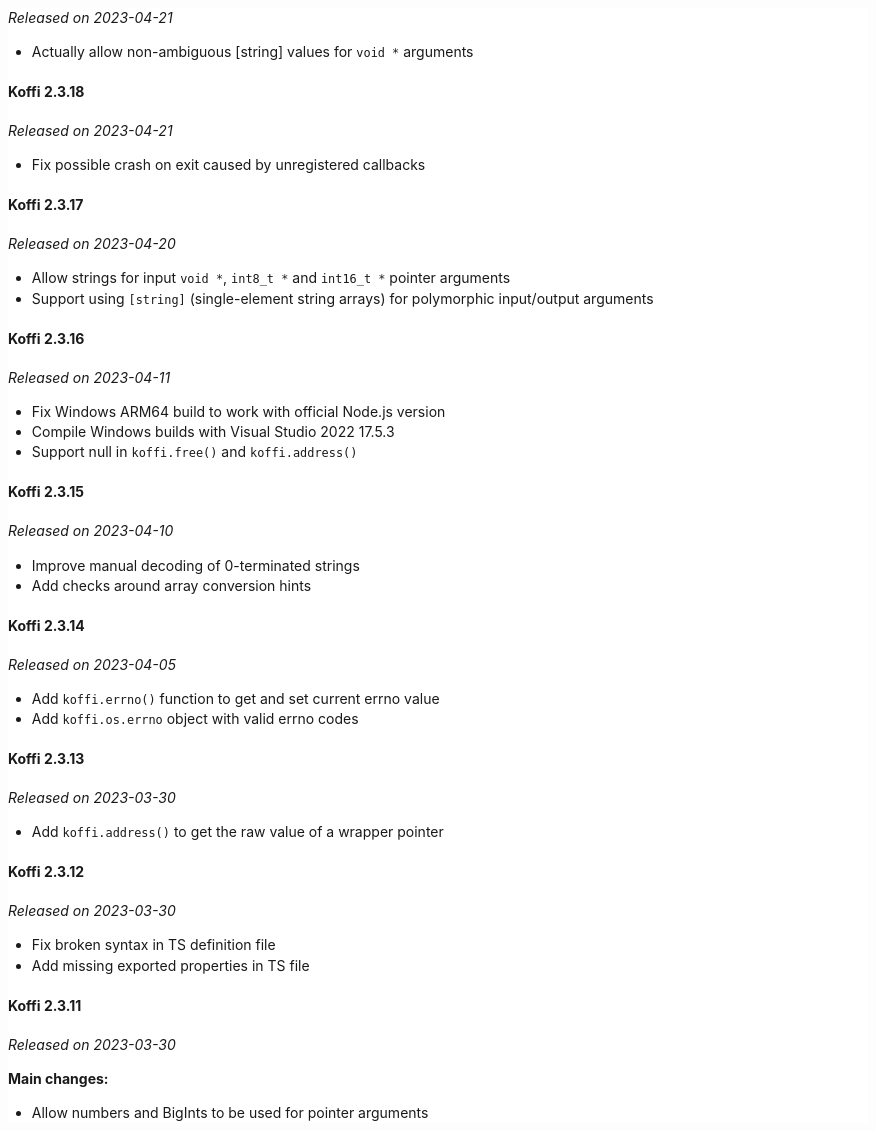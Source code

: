 *Released on 2023-04-21*

- Actually allow non-ambiguous [string] values for `void *` arguments

#### Koffi 2.3.18

*Released on 2023-04-21*

- Fix possible crash on exit caused by unregistered callbacks

#### Koffi 2.3.17

*Released on 2023-04-20*

- Allow strings for input `void *`, `int8_t *` and `int16_t *` pointer arguments
- Support using `[string]` (single-element string arrays) for polymorphic input/output arguments

#### Koffi 2.3.16

*Released on 2023-04-11*

- Fix Windows ARM64 build to work with official Node.js version
- Compile Windows builds with Visual Studio 2022 17.5.3
- Support null in `koffi.free()` and `koffi.address()`

#### Koffi 2.3.15

*Released on 2023-04-10*

- Improve manual decoding of 0-terminated strings
- Add checks around array conversion hints

#### Koffi 2.3.14

*Released on 2023-04-05*

- Add `koffi.errno()` function to get and set current errno value
- Add `koffi.os.errno` object with valid errno codes

#### Koffi 2.3.13

*Released on 2023-03-30*

- Add `koffi.address()` to get the raw value of a wrapper pointer

#### Koffi 2.3.12

*Released on 2023-03-30*

- Fix broken syntax in TS definition file
- Add missing exported properties in TS file

#### Koffi 2.3.11

*Released on 2023-03-30*

**Main changes:**

- Allow numbers and BigInts to be used for pointer arguments
